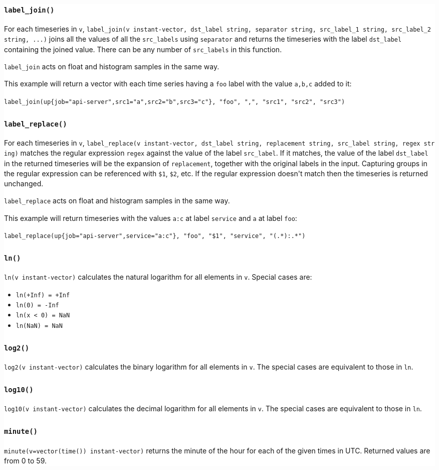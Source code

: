 ### `label_join()`

For each timeseries in `v`, `label_join(v instant-vector, dst_label string, separator string, src_label_1 string, src_label_2 string, ...)` joins all the values of all the `src_labels` using `separator` and returns the timeseries with the label `dst_label` containing the joined value. There can be any number of `src_labels` in this function.

`label_join` acts on float and histogram samples in the same way.

This example will return a vector with each time series having a `foo` label with the value `a,b,c` added to it:

```
label_join(up{job="api-server",src1="a",src2="b",src3="c"}, "foo", ",", "src1", "src2", "src3")
```

### `label_replace()`

For each timeseries in `v`, `label_replace(v instant-vector, dst_label string, replacement string, src_label string, regex string)` matches the regular expression `regex` against the value of the label `src_label`. If it matches, the value of the label `dst_label` in the returned timeseries will be the expansion of `replacement`, together with the original labels in the input. Capturing groups in the regular expression can be referenced with `$1`, `$2`, etc. If the regular expression doesn't match then the timeseries is returned unchanged.

`label_replace` acts on float and histogram samples in the same way.

This example will return timeseries with the values `a:c` at label `service` and `a` at label `foo`:

```
label_replace(up{job="api-server",service="a:c"}, "foo", "$1", "service", "(.*):.*")
```

### `ln()`

`ln(v instant-vector)` calculates the natural logarithm for all elements in `v`. Special cases are:

- `ln(+Inf) = +Inf`
- `ln(0) = -Inf`
- `ln(x < 0) = NaN`
- `ln(NaN) = NaN`

### `log2()`

`log2(v instant-vector)` calculates the binary logarithm for all elements in `v`. The special cases are equivalent to those in `ln`.

### `log10()`

`log10(v instant-vector)` calculates the decimal logarithm for all elements in `v`. The special cases are equivalent to those in `ln`.

### `minute()`

`minute(v=vector(time()) instant-vector)` returns the minute of the hour for each of the given times in UTC. Returned values are from 0 to 59.
